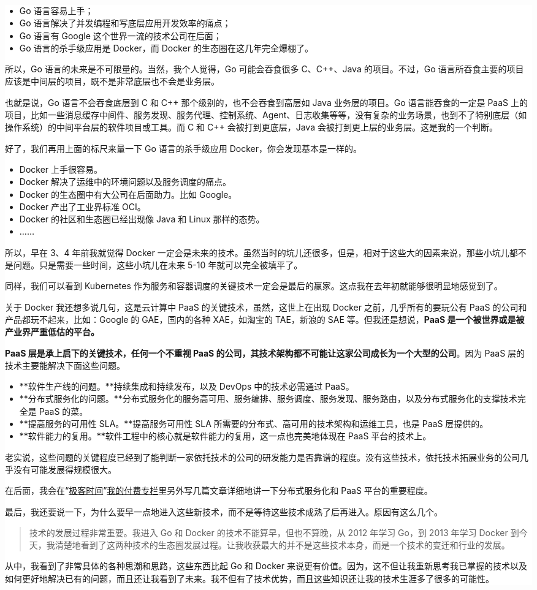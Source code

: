 
* Go 语言容易上手；
* Go 语言解决了并发编程和写底层应用开发效率的痛点；
* Go 语言有 Google 这个世界一流的技术公司在后面；
* Go 语言的杀手级应用是 Docker，而 Docker 的生态圈在这几年完全爆棚了。


所以，Go 语言的未来是不可限量的。当然，我个人觉得，Go 可能会吞食很多 C、C++、Java 的项目。不过，Go 语言所吞食主要的项目应该是中间层的项目，既不是非常底层也不会是业务层。


也就是说，Go 语言不会吞食底层到 C 和 C++ 那个级别的，也不会吞食到高层如 Java 业务层的项目。Go 语言能吞食的一定是 PaaS 上的项目，比如一些消息缓存中间件、服务发现、服务代理、控制系统、Agent、日志收集等等，没有复杂的业务场景，也到不了特别底层（如操作系统）的中间平台层的软件项目或工具。而 C 和 C++ 会被打到更底层，Java 会被打到更上层的业务层。这是我的一个判断。


好了，我们再用上面的标尺来量一下 Go 语言的杀手级应用 Docker，你会发现基本是一样的。


* Docker 上手很容易。
* Docker 解决了运维中的环境问题以及服务调度的痛点。
* Docker 的生态圈中有大公司在后面助力。比如 Google。
* Docker 产出了工业界标准 OCI。
* Docker 的社区和生态圈已经出现像 Java 和 Linux 那样的态势。
* ……


所以，早在 3、4 年前我就觉得 Docker 一定会是未来的技术。虽然当时的坑儿还很多，但是，相对于这些大的因素来说，那些小坑儿都不是问题。只是需要一些时间，这些小坑儿在未来 5-10 年就可以完全被填平了。


同样，我们可以看到 Kubernetes 作为服务和容器调度的关键技术一定会是最后的赢家。这点我在去年初就能够很明显地感觉到了。


关于 Docker 我还想多说几句，这是云计算中 PaaS 的关键技术，虽然，这世上在出现 Docker 之前，几乎所有的要玩公有 PaaS 的公司和产品都玩不起来，比如：Google 的 GAE，国内的各种 XAE，如淘宝的 TAE，新浪的 SAE 等。但我还是想说，**PaaS 是一个被世界或是被产业界严重低估的平台。**


**PaaS 层是承上启下的关键技术，任何一个不重视 PaaS 的公司，其技术架构都不可能让这家公司成长为一个大型的公司**。因为 PaaS 层的技术主要能解决下面这些问题。


* **软件生产线的问题。**持续集成和持续发布，以及 DevOps 中的技术必需通过 PaaS。
* **分布式服务化的问题。**分布式服务化的服务高可用、服务编排、服务调度、服务发现、服务路由，以及分布式服务化的支撑技术完全是 PaaS 的菜。
* **提高服务的可用性 SLA。**提高服务可用性 SLA 所需要的分布式、高可用的技术架构和运维工具，也是 PaaS 层提供的。
* **软件能力的复用。**软件工程中的核心就是软件能力的复用，这一点也完美地体现在 PaaS 平台的技术上。


老实说，这些问题的关键程度已经到了能判断一家依托技术的公司的研发能力是否靠谱的程度。没有这些技术，依托技术拓展业务的公司几乎没有可能发展得规模很大。


在后面，我会在“[极客时间](https://time.geekbang.org/)”[我的付费专栏](https://time.geekbang.org/column/intro/48)里另外写几篇文章详细地讲一下分布式服务化和 PaaS 平台的重要程度。


最后，我还要说一下，为什么要早一点地进入这些新技术，而不是等待这些技术成熟了后再进入。原因有这么几个。



> 技术的发展过程非常重要。我进入 Go 和 Docker 的技术不能算早，但也不算晚，从 2012 年学习 Go，到 2013 年学习 Docker 到今天，我清楚地看到了这两种技术的生态圈发展过程。让我收获最大的并不是这些技术本身，而是一个技术的变迁和行业的发展。
> 
> 


从中，我看到了非常具体的各种思潮和思路，这些东西比起 Go 和 Docker 来说更有价值。因为，这不但让我重新思考我已掌握的技术以及如何更好地解决已有的问题，而且还让我看到了未来。我不但有了技术优势，而且这些知识还让我的技术生涯多了很多的可能性。

